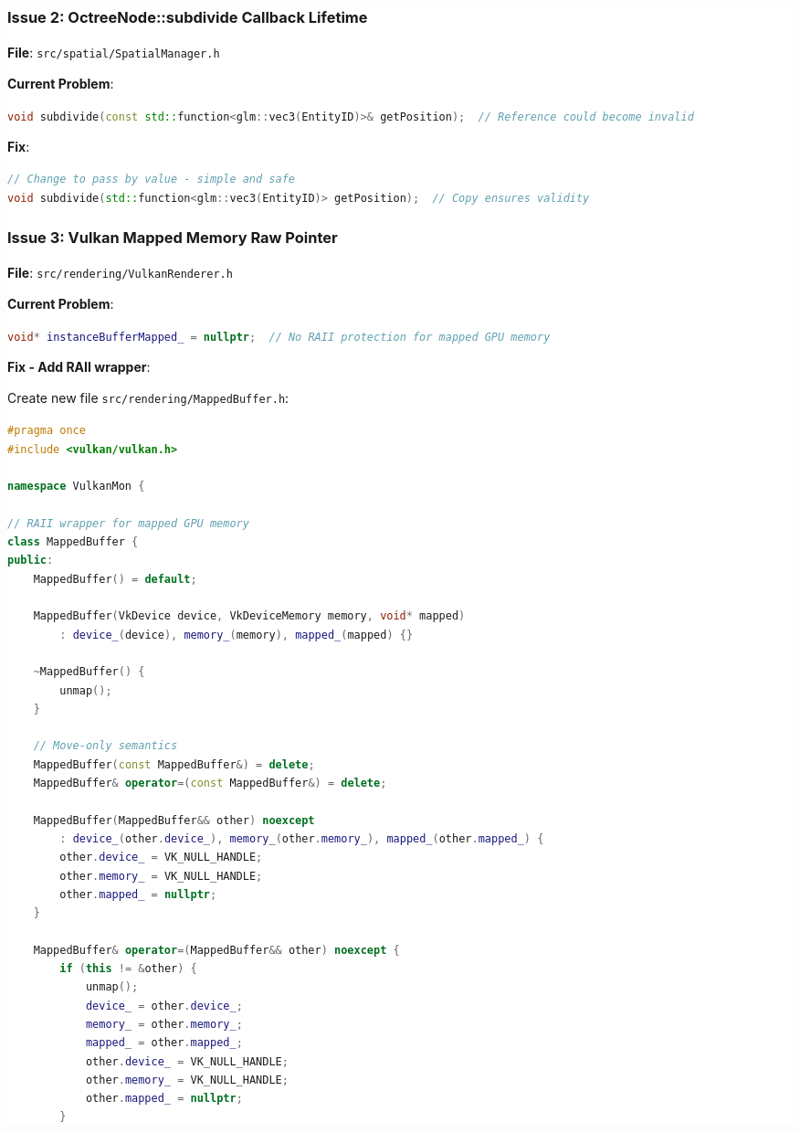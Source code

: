 ### Issue 2: OctreeNode::subdivide Callback Lifetime

**File**: `src/spatial/SpatialManager.h`

**Current Problem**:
```cpp
void subdivide(const std::function<glm::vec3(EntityID)>& getPosition);  // Reference could become invalid
```

**Fix**:
```cpp
// Change to pass by value - simple and safe
void subdivide(std::function<glm::vec3(EntityID)> getPosition);  // Copy ensures validity
```

### Issue 3: Vulkan Mapped Memory Raw Pointer

**File**: `src/rendering/VulkanRenderer.h`

**Current Problem**:
```cpp
void* instanceBufferMapped_ = nullptr;  // No RAII protection for mapped GPU memory
```

**Fix - Add RAII wrapper**:

Create new file `src/rendering/MappedBuffer.h`:
```cpp
#pragma once
#include <vulkan/vulkan.h>

namespace VulkanMon {

// RAII wrapper for mapped GPU memory
class MappedBuffer {
public:
    MappedBuffer() = default;
    
    MappedBuffer(VkDevice device, VkDeviceMemory memory, void* mapped)
        : device_(device), memory_(memory), mapped_(mapped) {}
    
    ~MappedBuffer() {
        unmap();
    }
    
    // Move-only semantics
    MappedBuffer(const MappedBuffer&) = delete;
    MappedBuffer& operator=(const MappedBuffer&) = delete;
    
    MappedBuffer(MappedBuffer&& other) noexcept 
        : device_(other.device_), memory_(other.memory_), mapped_(other.mapped_) {
        other.device_ = VK_NULL_HANDLE;
        other.memory_ = VK_NULL_HANDLE;
        other.mapped_ = nullptr;
    }
    
    MappedBuffer& operator=(MappedBuffer&& other) noexcept {
        if (this != &other) {
            unmap();
            device_ = other.device_;
            memory_ = other.memory_;
            mapped_ = other.mapped_;
            other.device_ = VK_NULL_HANDLE;
            other.memory_ = VK_NULL_HANDLE;
            other.mapped_ = nullptr;
        }
```